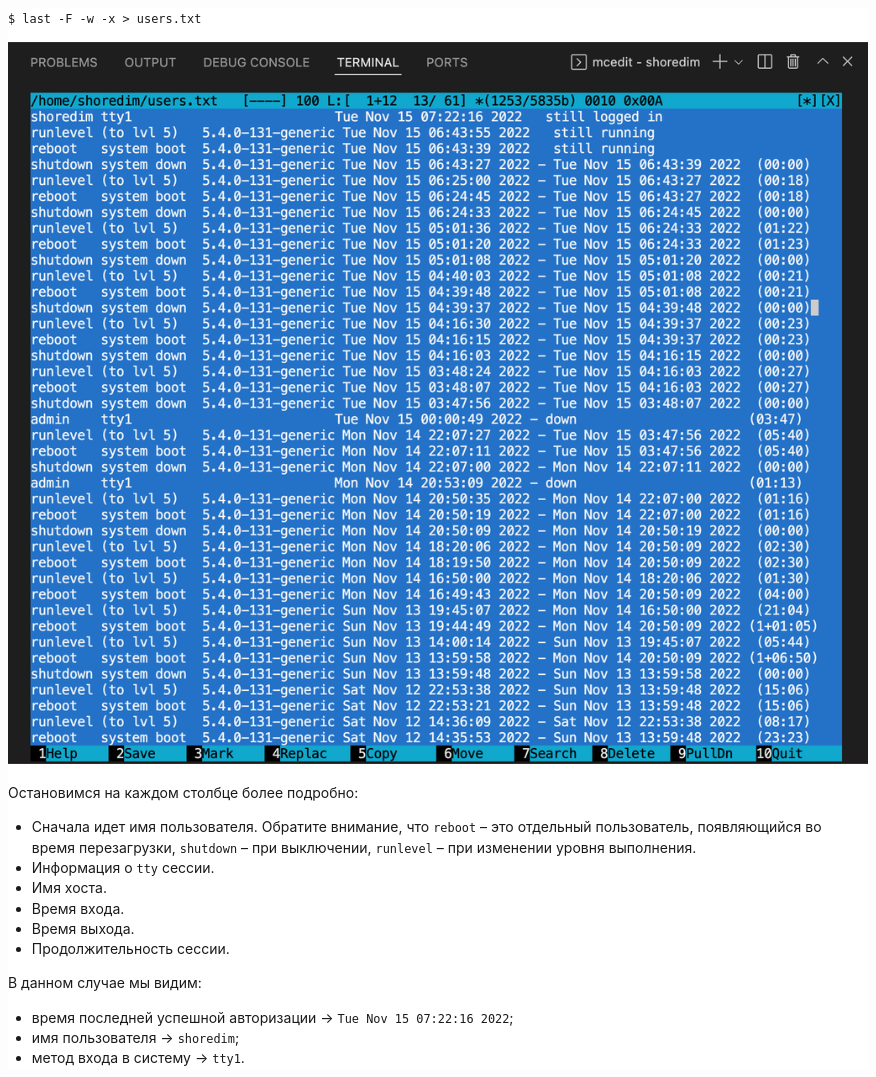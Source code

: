 `$ last -F -w -x > users.txt`

![14.1_last-F-w-x_users.txt](14.1_last-F-w-x_users.txt.png)

Остановимся на каждом столбце более подробно:

* Сначала идет имя пользователя. Обратите внимание, что `reboot` – это отдельный пользователь, появляющийся во время перезагрузки, `shutdown` – при выключении, `runlevel` – при изменении уровня выполнения.
* Информация о `tty` сессии.
* Имя хоста.
* Время входа.
* Время выхода.
* Продолжительность сессии.

В данном случае мы видим:
* время последней успешной авторизации -> `Tue Nov 15 07:22:16 2022`;
* имя пользователя -> `shoredim`;
* метод входа в систему -> `tty1`.

